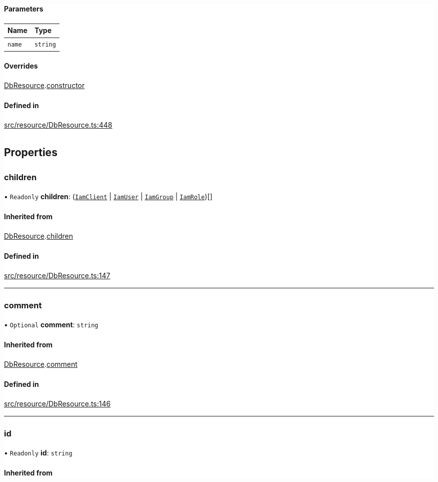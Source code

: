 #### Parameters

| Name | Type |
| :------ | :------ |
| `name` | `string` |

#### Overrides

[DbResource](DbResource.md).[constructor](DbResource.md#constructor)

#### Defined in

[src/resource/DbResource.ts:448](https://github.com/l-v-yonsama/db-drivers/blob/06a0bd6/src/resource/DbResource.ts#L448)

## Properties

### children

• `Readonly` **children**: ([`IamClient`](IamClient.md) \| [`IamUser`](IamUser.md) \| [`IamGroup`](IamGroup.md) \| [`IamRole`](IamRole.md))[]

#### Inherited from

[DbResource](DbResource.md).[children](DbResource.md#children)

#### Defined in

[src/resource/DbResource.ts:147](https://github.com/l-v-yonsama/db-drivers/blob/06a0bd6/src/resource/DbResource.ts#L147)

___

### comment

• `Optional` **comment**: `string`

#### Inherited from

[DbResource](DbResource.md).[comment](DbResource.md#comment)

#### Defined in

[src/resource/DbResource.ts:146](https://github.com/l-v-yonsama/db-drivers/blob/06a0bd6/src/resource/DbResource.ts#L146)

___

### id

• `Readonly` **id**: `string`

#### Inherited from
